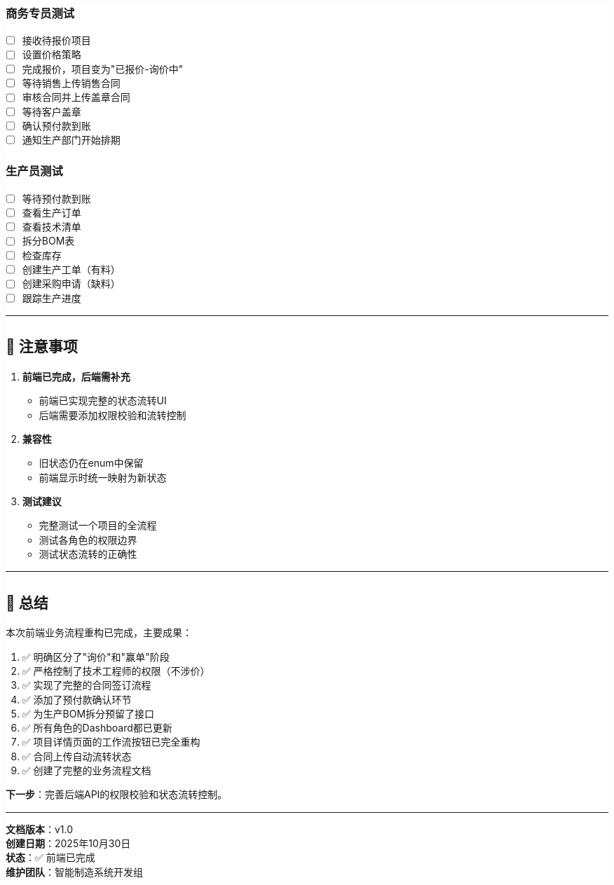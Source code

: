 ### 商务专员测试
- [ ] 接收待报价项目
- [ ] 设置价格策略
- [ ] 完成报价，项目变为"已报价-询价中"
- [ ] 等待销售上传销售合同
- [ ] 审核合同并上传盖章合同
- [ ] 等待客户盖章
- [ ] 确认预付款到账
- [ ] 通知生产部门开始排期

### 生产员测试
- [ ] 等待预付款到账
- [ ] 查看生产订单
- [ ] 查看技术清单
- [ ] 拆分BOM表
- [ ] 检查库存
- [ ] 创建生产工单（有料）
- [ ] 创建采购申请（缺料）
- [ ] 跟踪生产进度

---

## 📝 注意事项

1. **前端已完成，后端需补充**
   - 前端已实现完整的状态流转UI
   - 后端需要添加权限校验和流转控制

2. **兼容性**
   - 旧状态仍在enum中保留
   - 前端显示时统一映射为新状态

3. **测试建议**
   - 完整测试一个项目的全流程
   - 测试各角色的权限边界
   - 测试状态流转的正确性

---

## 🎉 总结

本次前端业务流程重构已完成，主要成果：

1. ✅ 明确区分了"询价"和"赢单"阶段
2. ✅ 严格控制了技术工程师的权限（不涉价）
3. ✅ 实现了完整的合同签订流程
4. ✅ 添加了预付款确认环节
5. ✅ 为生产BOM拆分预留了接口
6. ✅ 所有角色的Dashboard都已更新
7. ✅ 项目详情页面的工作流按钮已完全重构
8. ✅ 合同上传自动流转状态
9. ✅ 创建了完整的业务流程文档

**下一步**：完善后端API的权限校验和状态流转控制。

---

**文档版本**：v1.0  
**创建日期**：2025年10月30日  
**状态**：✅ 前端已完成  
**维护团队**：智能制造系统开发组

